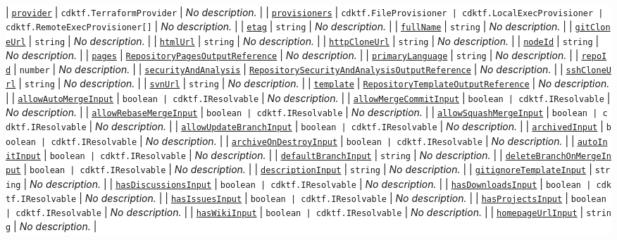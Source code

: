 | <code><a href="#@cdktf/provider-github.repository.Repository.property.provider">provider</a></code> | <code>cdktf.TerraformProvider</code> | *No description.* |
| <code><a href="#@cdktf/provider-github.repository.Repository.property.provisioners">provisioners</a></code> | <code>cdktf.FileProvisioner \| cdktf.LocalExecProvisioner \| cdktf.RemoteExecProvisioner[]</code> | *No description.* |
| <code><a href="#@cdktf/provider-github.repository.Repository.property.etag">etag</a></code> | <code>string</code> | *No description.* |
| <code><a href="#@cdktf/provider-github.repository.Repository.property.fullName">fullName</a></code> | <code>string</code> | *No description.* |
| <code><a href="#@cdktf/provider-github.repository.Repository.property.gitCloneUrl">gitCloneUrl</a></code> | <code>string</code> | *No description.* |
| <code><a href="#@cdktf/provider-github.repository.Repository.property.htmlUrl">htmlUrl</a></code> | <code>string</code> | *No description.* |
| <code><a href="#@cdktf/provider-github.repository.Repository.property.httpCloneUrl">httpCloneUrl</a></code> | <code>string</code> | *No description.* |
| <code><a href="#@cdktf/provider-github.repository.Repository.property.nodeId">nodeId</a></code> | <code>string</code> | *No description.* |
| <code><a href="#@cdktf/provider-github.repository.Repository.property.pages">pages</a></code> | <code><a href="#@cdktf/provider-github.repository.RepositoryPagesOutputReference">RepositoryPagesOutputReference</a></code> | *No description.* |
| <code><a href="#@cdktf/provider-github.repository.Repository.property.primaryLanguage">primaryLanguage</a></code> | <code>string</code> | *No description.* |
| <code><a href="#@cdktf/provider-github.repository.Repository.property.repoId">repoId</a></code> | <code>number</code> | *No description.* |
| <code><a href="#@cdktf/provider-github.repository.Repository.property.securityAndAnalysis">securityAndAnalysis</a></code> | <code><a href="#@cdktf/provider-github.repository.RepositorySecurityAndAnalysisOutputReference">RepositorySecurityAndAnalysisOutputReference</a></code> | *No description.* |
| <code><a href="#@cdktf/provider-github.repository.Repository.property.sshCloneUrl">sshCloneUrl</a></code> | <code>string</code> | *No description.* |
| <code><a href="#@cdktf/provider-github.repository.Repository.property.svnUrl">svnUrl</a></code> | <code>string</code> | *No description.* |
| <code><a href="#@cdktf/provider-github.repository.Repository.property.template">template</a></code> | <code><a href="#@cdktf/provider-github.repository.RepositoryTemplateOutputReference">RepositoryTemplateOutputReference</a></code> | *No description.* |
| <code><a href="#@cdktf/provider-github.repository.Repository.property.allowAutoMergeInput">allowAutoMergeInput</a></code> | <code>boolean \| cdktf.IResolvable</code> | *No description.* |
| <code><a href="#@cdktf/provider-github.repository.Repository.property.allowMergeCommitInput">allowMergeCommitInput</a></code> | <code>boolean \| cdktf.IResolvable</code> | *No description.* |
| <code><a href="#@cdktf/provider-github.repository.Repository.property.allowRebaseMergeInput">allowRebaseMergeInput</a></code> | <code>boolean \| cdktf.IResolvable</code> | *No description.* |
| <code><a href="#@cdktf/provider-github.repository.Repository.property.allowSquashMergeInput">allowSquashMergeInput</a></code> | <code>boolean \| cdktf.IResolvable</code> | *No description.* |
| <code><a href="#@cdktf/provider-github.repository.Repository.property.allowUpdateBranchInput">allowUpdateBranchInput</a></code> | <code>boolean \| cdktf.IResolvable</code> | *No description.* |
| <code><a href="#@cdktf/provider-github.repository.Repository.property.archivedInput">archivedInput</a></code> | <code>boolean \| cdktf.IResolvable</code> | *No description.* |
| <code><a href="#@cdktf/provider-github.repository.Repository.property.archiveOnDestroyInput">archiveOnDestroyInput</a></code> | <code>boolean \| cdktf.IResolvable</code> | *No description.* |
| <code><a href="#@cdktf/provider-github.repository.Repository.property.autoInitInput">autoInitInput</a></code> | <code>boolean \| cdktf.IResolvable</code> | *No description.* |
| <code><a href="#@cdktf/provider-github.repository.Repository.property.defaultBranchInput">defaultBranchInput</a></code> | <code>string</code> | *No description.* |
| <code><a href="#@cdktf/provider-github.repository.Repository.property.deleteBranchOnMergeInput">deleteBranchOnMergeInput</a></code> | <code>boolean \| cdktf.IResolvable</code> | *No description.* |
| <code><a href="#@cdktf/provider-github.repository.Repository.property.descriptionInput">descriptionInput</a></code> | <code>string</code> | *No description.* |
| <code><a href="#@cdktf/provider-github.repository.Repository.property.gitignoreTemplateInput">gitignoreTemplateInput</a></code> | <code>string</code> | *No description.* |
| <code><a href="#@cdktf/provider-github.repository.Repository.property.hasDiscussionsInput">hasDiscussionsInput</a></code> | <code>boolean \| cdktf.IResolvable</code> | *No description.* |
| <code><a href="#@cdktf/provider-github.repository.Repository.property.hasDownloadsInput">hasDownloadsInput</a></code> | <code>boolean \| cdktf.IResolvable</code> | *No description.* |
| <code><a href="#@cdktf/provider-github.repository.Repository.property.hasIssuesInput">hasIssuesInput</a></code> | <code>boolean \| cdktf.IResolvable</code> | *No description.* |
| <code><a href="#@cdktf/provider-github.repository.Repository.property.hasProjectsInput">hasProjectsInput</a></code> | <code>boolean \| cdktf.IResolvable</code> | *No description.* |
| <code><a href="#@cdktf/provider-github.repository.Repository.property.hasWikiInput">hasWikiInput</a></code> | <code>boolean \| cdktf.IResolvable</code> | *No description.* |
| <code><a href="#@cdktf/provider-github.repository.Repository.property.homepageUrlInput">homepageUrlInput</a></code> | <code>string</code> | *No description.* |